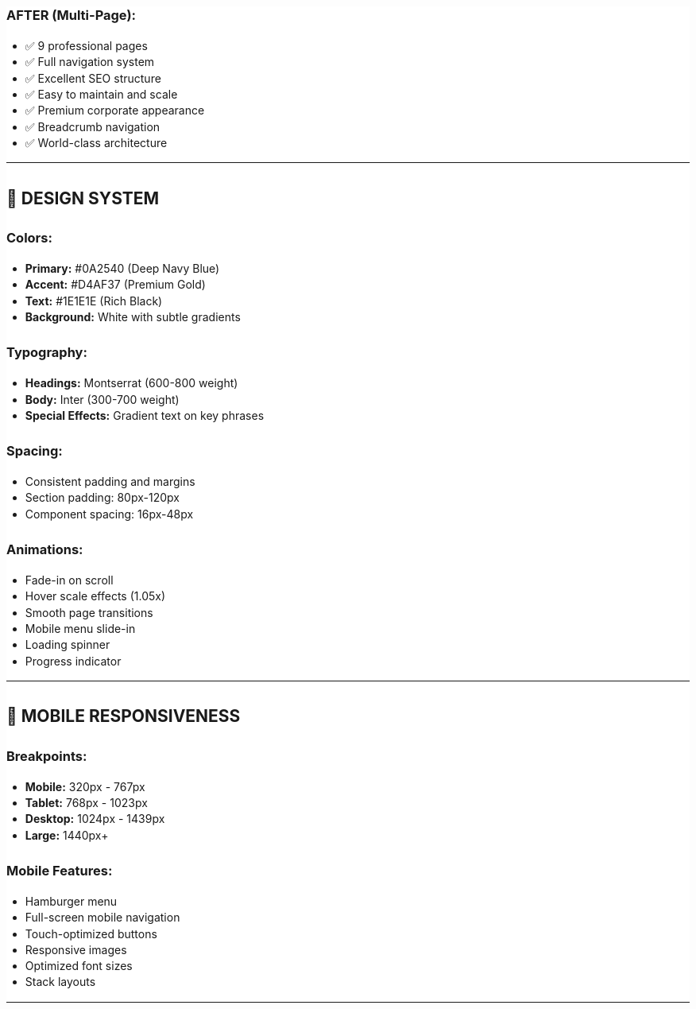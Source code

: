 ### **AFTER (Multi-Page):**
- ✅ 9 professional pages
- ✅ Full navigation system
- ✅ Excellent SEO structure
- ✅ Easy to maintain and scale
- ✅ Premium corporate appearance
- ✅ Breadcrumb navigation
- ✅ World-class architecture

---

## 🎨 **DESIGN SYSTEM**

### **Colors:**
- **Primary:** #0A2540 (Deep Navy Blue)
- **Accent:** #D4AF37 (Premium Gold)
- **Text:** #1E1E1E (Rich Black)
- **Background:** White with subtle gradients

### **Typography:**
- **Headings:** Montserrat (600-800 weight)
- **Body:** Inter (300-700 weight)
- **Special Effects:** Gradient text on key phrases

### **Spacing:**
- Consistent padding and margins
- Section padding: 80px-120px
- Component spacing: 16px-48px

### **Animations:**
- Fade-in on scroll
- Hover scale effects (1.05x)
- Smooth page transitions
- Mobile menu slide-in
- Loading spinner
- Progress indicator

---

## 📱 **MOBILE RESPONSIVENESS**

### **Breakpoints:**
- **Mobile:** 320px - 767px
- **Tablet:** 768px - 1023px
- **Desktop:** 1024px - 1439px
- **Large:** 1440px+

### **Mobile Features:**
- Hamburger menu
- Full-screen mobile navigation
- Touch-optimized buttons
- Responsive images
- Optimized font sizes
- Stack layouts

---